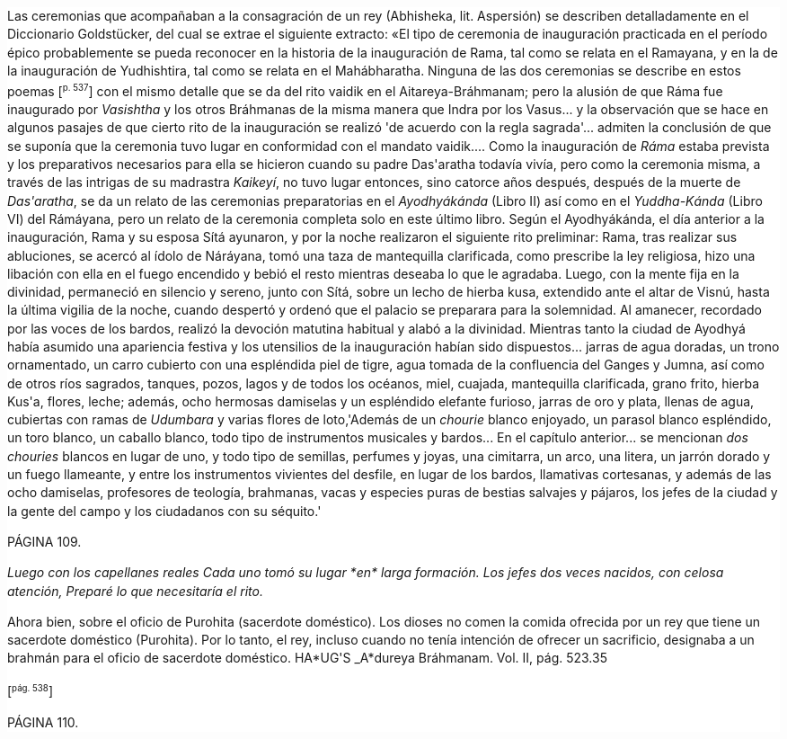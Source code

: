Las ceremonias que acompañaban a la consagración de un rey (Abhisheka, lit. Aspersión) se describen detalladamente en el Diccionario Goldstücker, del cual se extrae el siguiente extracto: «El tipo de ceremonia de inauguración practicada en el período épico probablemente se pueda reconocer en la historia de la inauguración de Rama, tal como se relata en el Ramayana, y en la de la inauguración de Yudhishtira, tal como se relata en el Mahábharatha. Ninguna de las dos ceremonias se describe en estos poemas <span id="p537">[<sup><small>p. 537</small></sup>]</span> con el mismo detalle que se da del rito vaidik en el Aitareya-Bráhmanam; pero la alusión de que Ráma fue inaugurado por _Vasishtha_ y los otros Bráhmanas de la misma manera que Indra por los Vasus... y la observación que se hace en algunos pasajes de que cierto rito de la inauguración se realizó 'de acuerdo con la regla sagrada'... admiten la conclusión de que se suponía que la ceremonia tuvo lugar en conformidad con el mandato vaidik.... Como la inauguración de _Ráma_ estaba prevista y los preparativos necesarios para ella se hicieron cuando su padre Das'aratha todavía vivía, pero como la ceremonia misma, a través de las intrigas de su madrastra _Kaikeyí_, no tuvo lugar entonces, sino catorce años después, después de la muerte de _Das'aratha_, se da un relato de las ceremonias preparatorias en el _Ayodhyákánda_ (Libro II) así como en el _Yuddha-Kánda_ (Libro VI) del Rámáyana, pero un relato de la ceremonia completa solo en este último libro. Según el Ayodhyákánda, el día anterior a la inauguración, Rama y su esposa Sítá ayunaron, y por la noche realizaron el siguiente rito preliminar: Rama, tras realizar sus abluciones, se acercó al ídolo de Náráyana, tomó una taza de mantequilla clarificada, como prescribe la ley religiosa, hizo una libación con ella en el fuego encendido y bebió el resto mientras deseaba lo que le agradaba. Luego, con la mente fija en la divinidad, permaneció en silencio y sereno, junto con Sítá, sobre un lecho de hierba kusa, extendido ante el altar de Visnú, hasta la última vigilia de la noche, cuando despertó y ordenó que el palacio se preparara para la solemnidad. Al amanecer, recordado por las voces de los bardos, realizó la devoción matutina habitual y alabó a la divinidad. Mientras tanto la ciudad de Ayodhyá había asumido una apariencia festiva y los utensilios de la inauguración habían sido dispuestos... jarras de agua doradas, un trono ornamentado, un carro cubierto con una espléndida piel de tigre, agua tomada de la confluencia del Ganges y Jumna, así como de otros ríos sagrados, tanques, pozos, lagos y de todos los océanos, miel, cuajada, mantequilla clarificada, grano frito, hierba Kus'a, flores, leche; además, ocho hermosas damiselas y un espléndido elefante furioso, jarras de oro y plata, llenas de agua, cubiertas con ramas de _Udumbara_ y varias flores de loto,'Además de un _chourie_ blanco enjoyado, un parasol blanco espléndido, un toro blanco, un caballo blanco, todo tipo de instrumentos musicales y bardos... En el capítulo anterior... se mencionan _dos_ _chouries_ blancos en lugar de uno, y todo tipo de semillas, perfumes y joyas, una cimitarra, un arco, una litera, un jarrón dorado y un fuego llameante, y entre los instrumentos vivientes del desfile, en lugar de los bardos, llamativas cortesanas, y además de las ocho damiselas, profesores de teología, brahmanas, vacas y especies puras de bestias salvajes y pájaros, los jefes de la ciudad y la gente del campo y los ciudadanos con su séquito.'

PÁGINA 109.


_Luego con los capellanes reales
Cada uno tomó su lugar \*en\* larga formación.
Los jefes dos veces nacidos, con celosa atención,
Preparé lo que necesitaría el rito._

Ahora bien, sobre el oficio de Purohita (sacerdote doméstico). Los dioses no comen la comida ofrecida por un rey que tiene un sacerdote doméstico (Purohita). Por lo tanto, el rey, incluso cuando no tenía intención de ofrecer un sacrificio, designaba a un brahmán para el oficio de sacerdote doméstico. HA\*UG'S _A\*dureya Bráhmanam. Vol. II, pág. 523.35

<span id="p538">[<sup><small>pág. 538</small></sup>]</span>

PÁGINA 110.
